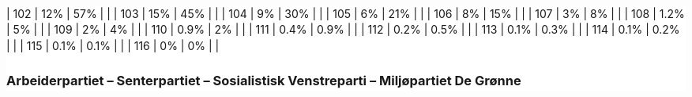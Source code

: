 | 102 | 12% | 57% |  |
| 103 | 15% | 45% |  |
| 104 | 9% | 30% |  |
| 105 | 6% | 21% |  |
| 106 | 8% | 15% |  |
| 107 | 3% | 8% |  |
| 108 | 1.2% | 5% |  |
| 109 | 2% | 4% |  |
| 110 | 0.9% | 2% |  |
| 111 | 0.4% | 0.9% |  |
| 112 | 0.2% | 0.5% |  |
| 113 | 0.1% | 0.3% |  |
| 114 | 0.1% | 0.2% |  |
| 115 | 0.1% | 0.1% |  |
| 116 | 0% | 0% |  |

### Arbeiderpartiet – Senterpartiet – Sosialistisk Venstreparti – Miljøpartiet De Grønne
